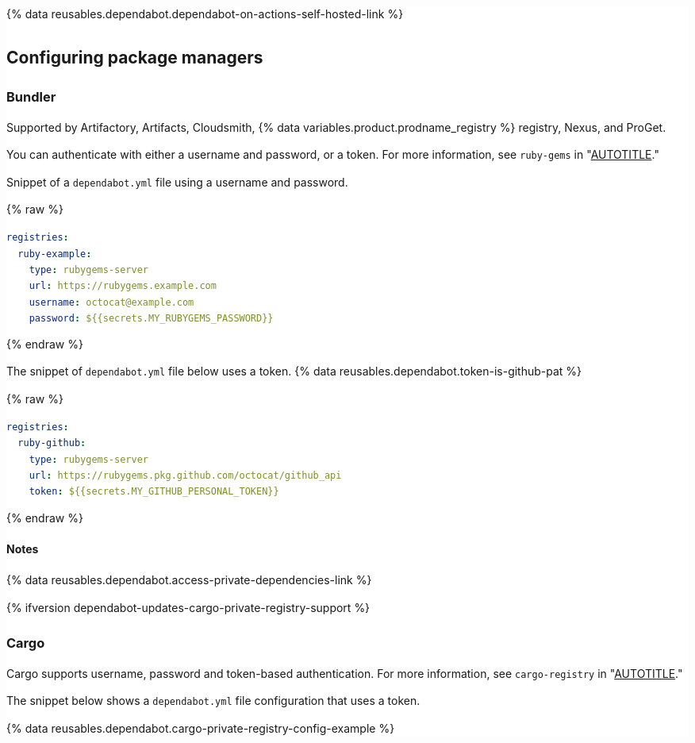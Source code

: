 {% data reusables.dependabot.dependabot-on-actions-self-hosted-link %}

## Configuring package managers

### Bundler

Supported by Artifactory, Artifacts, Cloudsmith, {% data variables.product.prodname_registry %} registry, Nexus, and ProGet.

You can authenticate with either a username and password, or a token. For more information, see `ruby-gems` in "[AUTOTITLE](/code-security/dependabot/dependabot-version-updates/configuration-options-for-the-dependabot.yml-file#rubygems-server)."

Snippet of a `dependabot.yml` file using a username and password.

{% raw %}

```yaml
registries:
  ruby-example:
    type: rubygems-server
    url: https://rubygems.example.com
    username: octocat@example.com
    password: ${{secrets.MY_RUBYGEMS_PASSWORD}}
```

{% endraw %}

The snippet of `dependabot.yml` file below uses a token. {% data reusables.dependabot.token-is-github-pat %}

{% raw %}

```yaml
registries:
  ruby-github:
    type: rubygems-server
    url: https://rubygems.pkg.github.com/octocat/github_api
    token: ${{secrets.MY_GITHUB_PERSONAL_TOKEN}}
```

{% endraw %}

#### Notes

{% data reusables.dependabot.access-private-dependencies-link %}

{% ifversion dependabot-updates-cargo-private-registry-support %}

### Cargo

Cargo supports username, password  and token-based authentication. For more information, see `cargo-registry` in "[AUTOTITLE](/code-security/dependabot/dependabot-version-updates/configuration-options-for-the-dependabot.yml-file#cargo-registry)."

The snippet below shows a `dependabot.yml` file configuration that uses a token.

{% data reusables.dependabot.cargo-private-registry-config-example %}
